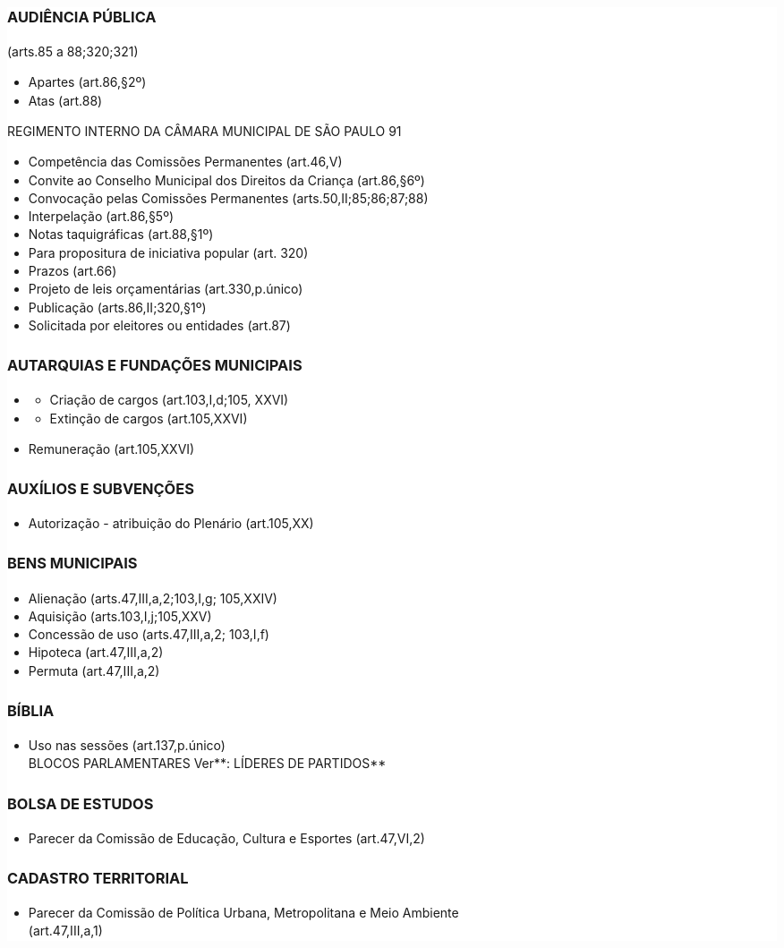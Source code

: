 ### AUDIÊNCIA PÚBLICA

(arts.85 a 88;320;321)  
 - Apartes (art.86,§2º)  
 - Atas (art.88)

REGIMENTO INTERNO DA CÂMARA MUNICIPAL DE SÃO PAULO 91

  
 - Competência das Comissões Permanentes (art.46,V)  
 - Convite ao Conselho Municipal dos Direitos da Criança (art.86,§6º)  
 - Convocação pelas Comissões Permanentes (arts.50,II;85;86;87;88)  
 - Interpelação (art.86,§5º)  
 - Notas taquigráficas (art.88,§1º)  
 - Para propositura de iniciativa popular (art. 320)  
 - Prazos (art.66)  
 - Projeto de leis orçamentárias (art.330,p.único)  
 - Publicação (arts.86,II;320,§1º)  
 - Solicitada por eleitores ou entidades (art.87)

### AUTARQUIAS E FUNDAÇÕES MUNICIPAIS

- - Criação de cargos (art.103,I,d;105, XXVI)

- - Extinção de cargos (art.105,XXVI)

- Remuneração (art.105,XXVI)

### AUXÍLIOS E SUBVENÇÕES

- Autorização - atribuição do Plenário (art.105,XX)

### BENS MUNICIPAIS

- Alienação (arts.47,III,a,2;103,I,g; 105,XXIV)  
 - Aquisição (arts.103,I,j;105,XXV)  
 - Concessão de uso (arts.47,III,a,2; 103,I,f)  
 - Hipoteca (art.47,III,a,2)  
 - Permuta (art.47,III,a,2)

### BÍBLIA

- Uso nas sessões (art.137,p.único)  
 BLOCOS PARLAMENTARES Ver**: LÍDERES DE PARTIDOS**

### BOLSA DE ESTUDOS

- Parecer da Comissão de Educação, Cultura e Esportes (art.47,VI,2)

### CADASTRO TERRITORIAL

- Parecer da Comissão de Política Urbana, Metropolitana e Meio
Ambiente  
 (art.47,III,a,1)
